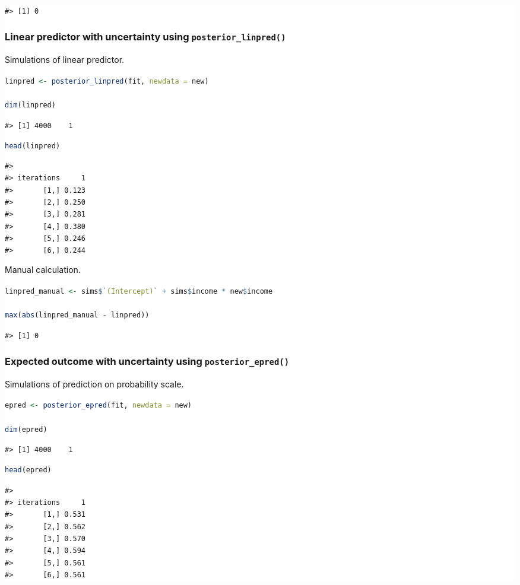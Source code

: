     #> [1] 0

### Linear predictor with uncertainty using `posterior_linpred()`

Simulations of linear predictor.

``` r
linpred <- posterior_linpred(fit, newdata = new)

dim(linpred)
```

    #> [1] 4000    1

``` r
head(linpred)
```

    #>           
    #> iterations     1
    #>       [1,] 0.123
    #>       [2,] 0.250
    #>       [3,] 0.281
    #>       [4,] 0.380
    #>       [5,] 0.246
    #>       [6,] 0.244

Manual calculation.

``` r
linpred_manual <- sims$`(Intercept)` + sims$income * new$income

max(abs(linpred_manual - linpred))
```

    #> [1] 0

### Expected outcome with uncertainty using `posterior_epred()`

Simulations of prediction on probability scale.

``` r
epred <- posterior_epred(fit, newdata = new)

dim(epred)
```

    #> [1] 4000    1

``` r
head(epred)
```

    #>           
    #> iterations     1
    #>       [1,] 0.531
    #>       [2,] 0.562
    #>       [3,] 0.570
    #>       [4,] 0.594
    #>       [5,] 0.561
    #>       [6,] 0.561
